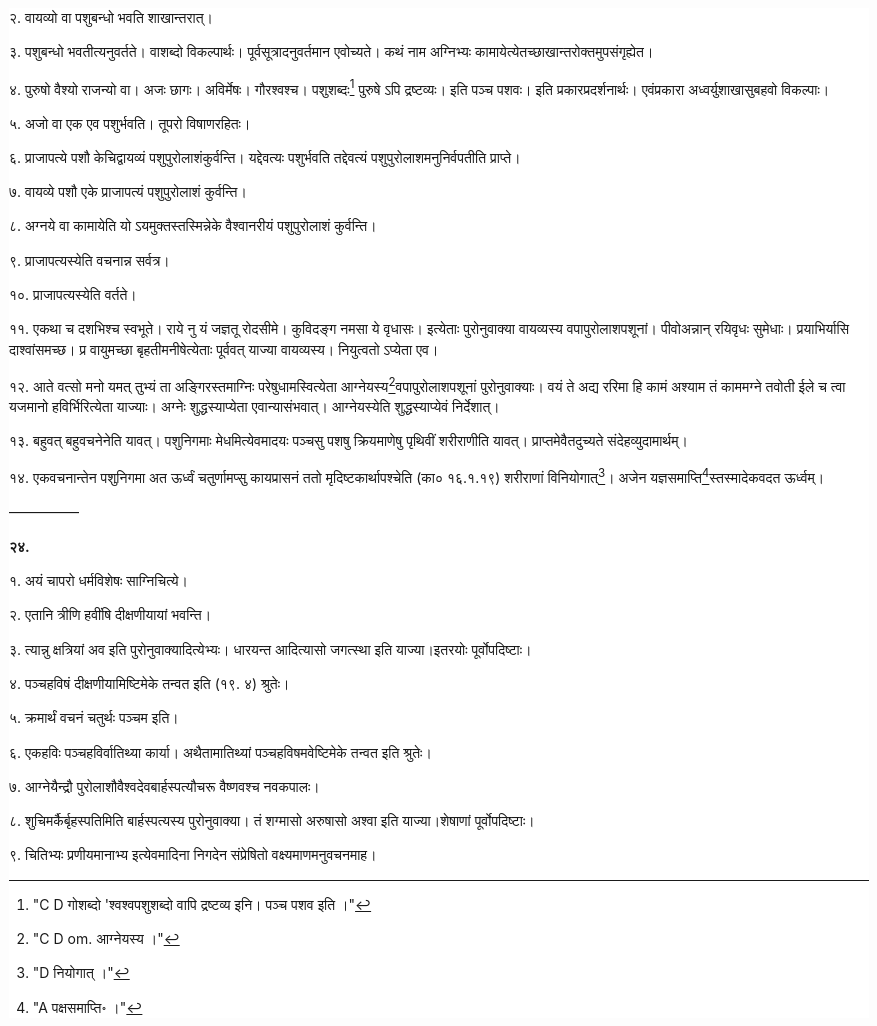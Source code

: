   २. वायव्यो वा पशुबन्धो भवति शाखान्तरात्।

  ३. पशुबन्धो भवतीत्यनुवर्तते। वाशब्दो विकल्पार्थः। पूर्वसूत्रादनुवर्तमान एवोच्यते। कथं नाम अग्निभ्यः कामायेत्येतच्छाखान्तरोक्तमुपसंगृह्येत।

  ४. पुरुषो वैश्यो राजन्यो वा। अजः छागः। अविर्मेषः। गौरश्वश्च। पशुशब्दः[^23]
पुरुषे ऽपि द्रष्टव्यः। इति पञ्च पशवः। इति प्रकारप्रदर्शनार्थः। एवंप्रकारा अध्वर्युशाखासुबहवो विकल्पाः।

[^23]: "C D गोशब्दो 'श्वश्वपशुशब्दो वापि द्रष्टव्य इनि। पञ्च पशव इति ।"

  ५. अजो वा एक एव पशुर्भवति। तूपरो विषाणरहितः।

  ६. प्राजापत्ये पशौ केचिद्वायव्यं पशुपुरोलाशंकुर्वन्ति। यद्देवत्यः पशुर्भवति तद्देवत्यं पशुपुरोलाशमनुनिर्वपतीति प्राप्ते।

  ७. वायव्ये पशौ एके प्राजापत्यं पशुपुरोलाशं कुर्वन्ति।

  ८. अग्नये वा कामायेति यो ऽयमुक्तस्तस्मिन्नेके वैश्वानरीयं पशुपुरोलाशं कुर्वन्ति।

  ९. प्राजापत्यस्येति वचनान्न सर्वत्र।

  १०. प्राजापत्यस्येति वर्तते।

  ११. एकथा च दशभिश्च स्वभूते। राये नु यं जज्ञतू रोदसीमे। कुविदङ्ग नमसा ये वृधासः। इत्येताः पुरोनुवाक्या वायव्यस्य वपापुरोलाशपशूनां। पीवोअन्नान् रयिवृधः सुमेधाः। प्रयाभिर्यासि दाश्वांसमच्छ। प्र वायुमच्छा बृहतीमनीषेत्येताः पूर्ववत् याज्या वायव्यस्य। नियुत्वतो ऽप्येता एव।

  १२. आते वत्सो मनो यमत् तुभ्यं ता अङ्गिरस्तमाग्निः परेषुधामस्वित्येता आग्नेयस्य[^24]वपापुरोलाशपशूनां पुरोनुवाक्याः। वयं ते अद्य ररिमा हि कामं अश्याम तं काममग्ने तवोती ईले च त्वा यजमानो हविर्भिरित्येता याज्याः। अग्नेः शुद्धस्याप्येता एवान्यासंभवात्। आग्नेयस्येति शुद्धस्याप्येवं निर्देशात्।

[^24]: "C D om. आग्नेयस्य ।"

  १३. बहुवत् बहुवचनेनेति यावत्। पशुनिगमाः मेधमित्येवमादयः पञ्चसु पशषु क्रियमाणेषु पृथिवीं शरीराणीति यावत्। प्राप्तमेवैतदुच्यते संदेहव्युदामार्थम्।

  १४. एकवचनान्तेन पशुनिगमा अत ऊर्ध्वं चतुर्णामप्सु कायप्रासनं ततो मृदिष्टकार्थापश्चेति (का० १६.१.१९) शरीराणां विनियोगात्[^25]। अजेन यज्ञसमाप्ति[^26]स्तस्मादेकवदत ऊर्ध्वम्।

[^25]: "D नियोगात् ।"

[^26]: "A पक्षसमाप्ति॰ ।"

—————

**२४.**

  १. अयं चापरो धर्मविशेषः साग्निचित्ये।

  २. एतानि त्रीणि हवींषि दीक्षणीयायां भवन्ति।

  ३. त्यान्नु क्षत्रियां अव इति पुरोनुवाक्यादित्येभ्यः। धारयन्त आदित्यासो जगत्स्था इति याज्या।इतरयोः पूर्वोपदिष्टाः।

  ४. पञ्चहविषं दीक्षणीयामिष्टिमेके तन्वत इति (१९. ४) श्रुतेः।

  ५. क्रमार्थं वचनं चतुर्थः पञ्चम इति।

  ६. एकहविः पञ्चहविर्वातिथ्या कार्या। अथैतामातिथ्यां पञ्चहविषमवेष्टिमेके तन्वत इति श्रुतेः।

  ७. आग्नेयैन्द्रौ पुरोलाशौवैश्वदेवबार्हस्पत्यौचरू वैष्णवश्च नवकपालः।

  ८. शुचिमर्कैर्बृहस्पतिमिति बार्हस्पत्यस्य पुरोनुवाक्या। तं शग्मासो अरुषासो अश्वा इति याज्या।शेषाणां पूर्वोपदिष्टाः।

  ९. चितिभ्यः प्रणीयमानाभ्य इत्येवमादिना निगदेन संप्रेषितो वक्ष्यमाणमनुवचनमाह।


[^1]: "D om. प्रकृतिरूपेण व्यवस्थितस्य ।"
[^2]: "C D om. एतौ ।"
[^3]: "C in marg. दिष।"
[^4]: " C D om. प्रथमं ।"
[^5]: "C D om. the beginning of the nivid."
[^119]: "A adds एतत् प्रतिरूपमु हैके ऽनुरूपं कुर्वन्तीत्युपक्रम्य तस्मादत्रानुरूपं नाद्रियेतेति श्रुवेः।"
[^6]: "C in marg. श्रुधीहवं मे इत्याद्यः ।"
[^7]: "C in marg. णशासनाद्य instead of णं सोमस्यांशान्य ।"
[^8]: "C in marg.द्वौ ।"
[^9]: "A०गृहणा० C ०ग्रहणाम्नि० D• ग्रहणानि० ।"
[^10]: "A त्रिष्वपि ।"
[^11]: "A समानस्योत्तमाया उद्धारः । C (orig.
[^12]: "C ० शब्दात् मरुत्वतीये पुनरनुद्धारोनवम्युत्तमे मरुत्वत्यौ इह तत्प्रसादादेवास्य (orig. इन्द्रप्र०
[^13]: "C D M उत्तमां त्रिष्टुभं ।"
[^14]: "?A वा D वा वषड्भ्यः कृताभ्यः ।"
[^120]: "C D छन्दा अन्यस्या० M. च्छन्दान्यस्य ।"
[^15]: "४. C D om. सूक्तं ।"
[^121]: "Rigveda Prātiśākhya ( ed. Max MÛller
[^16]: "A adds होतेति ब्राह्मणभाष्यकारः । तद्युक्तं आश्विनशास्त्रें होतुरेवाधिकारात् । यत्तु प्रवरानुपूर्व्येणेति (६. ९. १६
[^17]: "A व्योषा । C अभिव्योषा alt. to अभिव्याख्या ।M व्योख्या । See Comm.on १२."
[^18]: "C अभिव्योषा alt to अभिव्या० ।"
[^122]: "C D वचनं ।"
[^19]: "C D प्रैषंस्तः ।"
[^20]: "C अत्र हितः in marg. नू instead of त्र. D ०त्रहितः ।"
[^21]: "C D स्तोमे स्तोत्रे ।"
[^22]: " C आदौ बहिष्पवमानस्तोत्रम् । ततो ऽनन्तराणि पञ्च स्तोत्राणि । चत्वायाज्यानि etc."
[^123]: "A ins. ननु ।"
[^27]: "C D om the Praisha."
[^28]: "A in marg. ऋतावानं and नाभिं यज्ञानां ।"
[^124]: "C D सगुणाभ्यो।"
[^29]: "C D गुणयोः"
[^30]: "C गुणयुक्तविशिष्टस्य । D गुणयुक्तं वि० ।"
[^125]: "A यदत्र।"
[^31]: "C D om. आज्यपक्षे।"
[^32]: "C D insert कुह्लैः।"
[^33]: "C (orig.
[^33]: "C (orig.
[^33]: "C (orig.
[^33]: "C (orig.
[^33]: "C (orig.
[^33]: "C (orig.
[^33]: "C (orig.
[^33]: "C (orig.
[^33]: "C (orig.
[^33]: "C (orig.
[^33]: "C (orig.
[^33]: "C (orig.
[^33]: "C (orig.
[^33]: "C (orig.
[^33]: "C (orig.
[^33]: "C (orig.
[^33]: "C (orig.
[^33]: "C (orig.
[^33]: "C (orig.
[^33]: "C (orig.
[^33]: "C (orig.
[^33]: "C (orig.
[^33]: "C (orig.
[^33]: "C (orig.
[^33]: "C (orig.
[^33]: "C (orig.
[^33]: "C (orig.
[^33]: "C (orig.
[^33]: "C (orig.
[^33]: "C (orig.
[^33]: "C (orig.
[^33]: "C (orig.
[^33]: "C (orig.
[^33]: "C (orig.
[^33]: "C (orig.
[^33]: "C (orig.
[^33]: "C (orig.
[^33]: "C (orig.
[^33]: "C (orig.
[^33]: "C (orig.
[^33]: "C (orig.
[^33]: "C (orig.
[^33]: "C (orig.
[^33]: "C (orig.
[^33]: "C (orig.
[^33]: "C (orig.
[^33]: "C (orig.
[^33]: "C (orig.
[^33]: "C (orig.
[^33]: "C (orig.
[^33]: "C (orig.
[^33]: "C (orig.
[^33]: "C (orig.
[^33]: "C (orig.
[^33]: "C (orig.
[^33]: "C (orig.
[^33]: "C (orig.
[^33]: "C (orig.
[^33]: "C (orig.
[^33]: "C (orig.
[^33]: "C (orig.
[^33]: "C (orig.
[^33]: "C (orig.
[^126]: " शलप० ६. २. ३. ३९।"
[^34]: "A ०सारेण ।"
[^35]: " D अनुहूतं ।"
[^127]: "C द्वादशाहेवि ।"